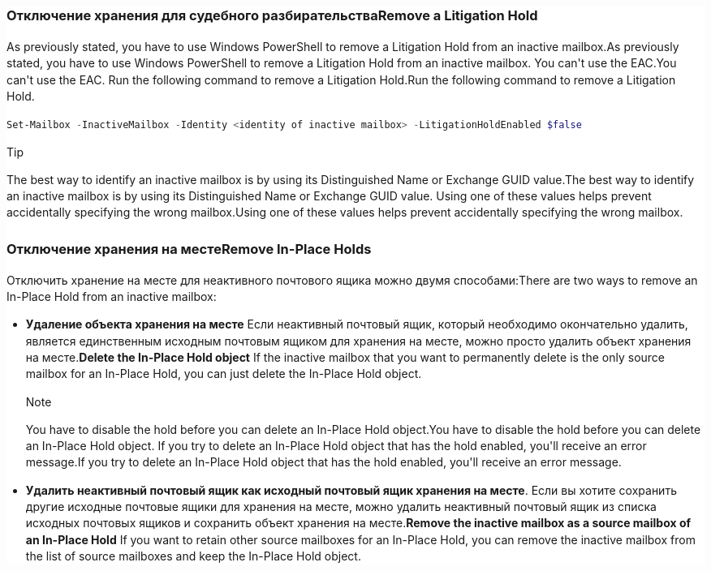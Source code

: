 ### <a name="remove-a-litigation-hold"></a><span data-ttu-id="c441c-145">Отключение хранения для судебного разбирательства</span><span class="sxs-lookup"><span data-stu-id="c441c-145">Remove a Litigation Hold</span></span>

<span data-ttu-id="c441c-146">As previously stated, you have to use Windows PowerShell to remove a Litigation Hold from an inactive mailbox.</span><span class="sxs-lookup"><span data-stu-id="c441c-146">As previously stated, you have to use Windows PowerShell to remove a Litigation Hold from an inactive mailbox.</span></span> <span data-ttu-id="c441c-147">You can't use the EAC.</span><span class="sxs-lookup"><span data-stu-id="c441c-147">You can't use the EAC.</span></span> <span data-ttu-id="c441c-148">Run the following command to remove a Litigation Hold.</span><span class="sxs-lookup"><span data-stu-id="c441c-148">Run the following command to remove a Litigation Hold.</span></span>
  
```powershell
Set-Mailbox -InactiveMailbox -Identity <identity of inactive mailbox> -LitigationHoldEnabled $false
```

> [!TIP]
> <span data-ttu-id="c441c-149">The best way to identify an inactive mailbox is by using its Distinguished Name or Exchange GUID value.</span><span class="sxs-lookup"><span data-stu-id="c441c-149">The best way to identify an inactive mailbox is by using its Distinguished Name or Exchange GUID value.</span></span> <span data-ttu-id="c441c-150">Using one of these values helps prevent accidentally specifying the wrong mailbox.</span><span class="sxs-lookup"><span data-stu-id="c441c-150">Using one of these values helps prevent accidentally specifying the wrong mailbox.</span></span> 
  
### <a name="remove-in-place-holds"></a><span data-ttu-id="c441c-151">Отключение хранения на месте</span><span class="sxs-lookup"><span data-stu-id="c441c-151">Remove In-Place Holds</span></span>

 <span data-ttu-id="c441c-152">Отключить хранение на месте для неактивного почтового ящика можно двумя способами:</span><span class="sxs-lookup"><span data-stu-id="c441c-152">There are two ways to remove an In-Place Hold from an inactive mailbox:</span></span> 
  
- <span data-ttu-id="c441c-153">**Удаление объекта хранения на месте** Если неактивный почтовый ящик, который необходимо окончательно удалить, является единственным исходным почтовым ящиком для хранения на месте, можно просто удалить объект хранения на месте.</span><span class="sxs-lookup"><span data-stu-id="c441c-153">**Delete the In-Place Hold object** If the inactive mailbox that you want to permanently delete is the only source mailbox for an In-Place Hold, you can just delete the In-Place Hold object.</span></span> 
    
    > [!NOTE]
    > <span data-ttu-id="c441c-154">You have to disable the hold before you can delete an In-Place Hold object.</span><span class="sxs-lookup"><span data-stu-id="c441c-154">You have to disable the hold before you can delete an In-Place Hold object.</span></span> <span data-ttu-id="c441c-155">If you try to delete an In-Place Hold object that has the hold enabled, you'll receive an error message.</span><span class="sxs-lookup"><span data-stu-id="c441c-155">If you try to delete an In-Place Hold object that has the hold enabled, you'll receive an error message.</span></span> 
  
- <span data-ttu-id="c441c-156">**Удалить неактивный почтовый ящик как исходный почтовый ящик хранения на месте**. Если вы хотите сохранить другие исходные почтовые ящики для хранения на месте, можно удалить неактивный почтовый ящик из списка исходных почтовых ящиков и сохранить объект хранения на месте.</span><span class="sxs-lookup"><span data-stu-id="c441c-156">**Remove the inactive mailbox as a source mailbox of an In-Place Hold** If you want to retain other source mailboxes for an In-Place Hold, you can remove the inactive mailbox from the list of source mailboxes and keep the In-Place Hold object.</span></span> 
    